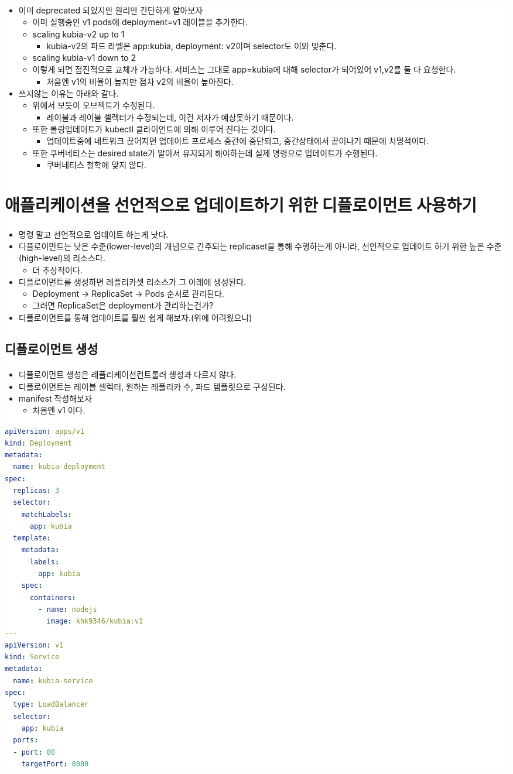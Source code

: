 - 이미 deprecated 되었지만 원리만 간단하게 알아보자
    - 이미 실행중인 v1 pods에 deployment=v1 레이블을 추가한다.
    - scaling kubia-v2 up to 1
        - kubia-v2의 파드 라벨은 app:kubia, deployment: v2이며 selector도 이와 맞춘다.
    - scaling kubia-v1 down to 2
    - 이렇게 되면 점진적으로 교체가 가능하다. 서비스는 그대로 app=kubia에 대해 selector가 되어있어 v1,v2를 둘 다 요청한다.
        - 처음엔 v1의 비율이 높지만 점차 v2의 비율이 높아진다.
- 쓰지않는 이유는 아래와 같다.
    - 위에서 보듯이 오브젝트가 수정된다.
        - 레이블과 레이블 셀렉터가 수정되는데, 이건 저자가 예상못하기 때문이다.
    - 또한 롤링업데이트가 kubectl 클라이언트에 의해 이루어 진다는 것이다.
        - 업데이트중에 네트워크 끊어지면 업데이트 프로세스 중간에 중단되고, 중간상태에서 끝이나기 때문에 치명적이다.
    - 또한 쿠버네티스는 desired state가 알아서 유지되게 해야하는데 실제 명령으로 업데이트가 수행된다.
        - 쿠버네티스 철학에 맞지 않다.

# 애플리케이션을 선언적으로 업데이트하기 위한 디플로이먼트 사용하기

- 명령 말고 선언적으로 업데이트 하는게 낫다.
- 디플로이먼트는 낮은 수준(lower-level)의 개념으로 간주되는 replicaset을 통해 수행하는게 아니라, 선언적으로 업데이트 하기 위한 높은 수준(high-level)의 리소스다.
    - 더 추상적이다.
- 디플로이먼트를 생성하면 레플리카셋 리소스가 그 아래에 생성된다.
    - Deployment → ReplicaSet → Pods 순서로 관리된다.
    - 그러면 ReplicaSet은 deployment가 관리하는건가?
- 디플로이먼트를 통해 업데이트를 훨씬 쉽게 해보자.(위에 어려웠으니)

## 디플로이먼트 생성

- 디플로이먼트 생성은 레플리케이션컨트롤러 생성과 다르지 않다.
- 디플로이먼트는 레이블 셀렉터, 원하는 레플리카 수, 파드 템플릿으로 구성된다.
- manifest 작성해보자
    - 처음엔 v1 이다.

```yaml
apiVersion: apps/v1
kind: Deployment
metadata:
  name: kubia-deployment
spec:
  replicas: 3
  selector:
    matchLabels:
      app: kubia
  template:
    metadata:
      labels:
        app: kubia
    spec:
      containers:
        - name: nodejs
          image: khk9346/kubia:v1
---
apiVersion: v1
kind: Service
metadata:
  name: kubia-service
spec:
  type: LoadBalancer
  selector:
    app: kubia
  ports:
  - port: 80
    targetPort: 8080
```